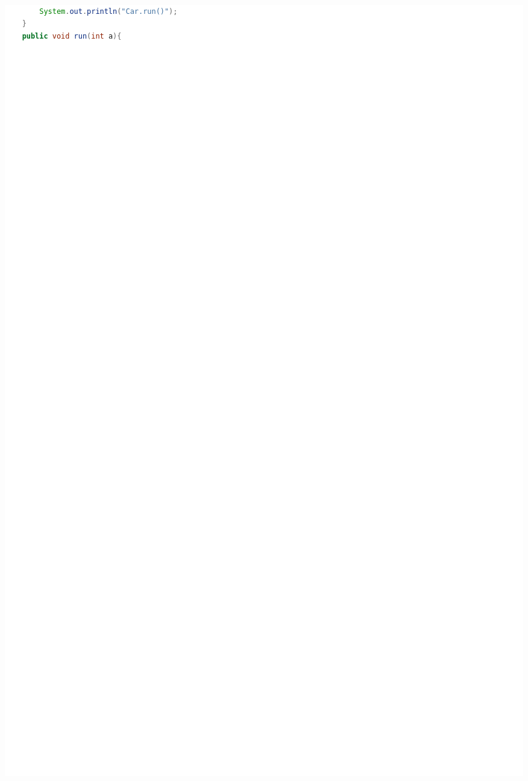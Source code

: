 ~~~  java
		System.out.println("Car.run()");
	}
	public void run(int a){
		
        
        
        
        
        
        
        
        
        
        
        
        
        
        
        
        
        
        
        
        
        
        
        
        
        
        
        
        
        
        
        
        
        
        
        
        
        
        
        
        
        
        
        
        
        
        
        
        
        
        
        
        
        
        
        
        
        
        
        
~~~
